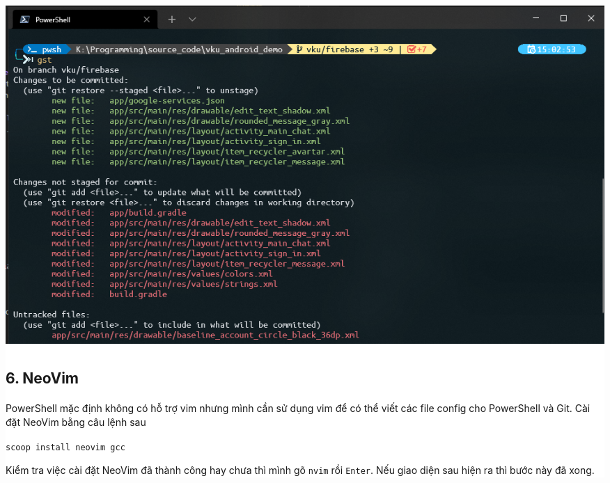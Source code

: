   <div class="column">
    <img src="/images/blog_illustration/config_powershell/git_alias.png" style="width=100%">
  </div>
</div>

## 6. NeoVim

PowerShell mặc định không có hỗ trợ vim nhưng mình cần sử dụng vim để có thể viết các file config cho PowerShell và Git. Cài đặt NeoVim bằng câu lệnh sau

```bash
scoop install neovim gcc
```

Kiểm tra việc cài đặt NeoVim đã thành công hay chưa thì mình gõ `nvim` rồi `Enter`. Nếu giao diện sau hiện ra thì bước này đã xong.

<div class="single">